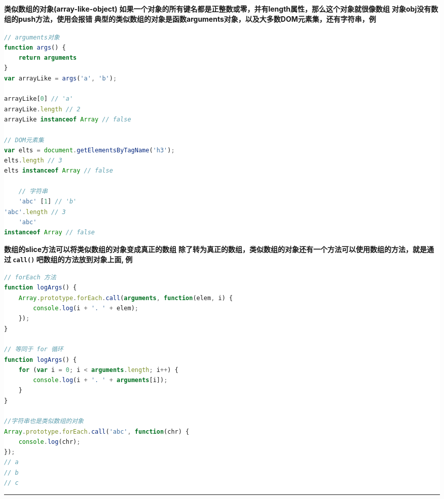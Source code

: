 **类似数组的对象(array-like-object)**
**如果一个对象的所有键名都是正整数或零，并有length属性，那么这个对象就很像数组**
**对象obj没有数组的push方法，使用会报错**
**典型的类似数组的对象是函数arguments对象，以及大多数DOM元素集，还有字符串，例**

``` js
// arguments对象
function args() {
    return arguments
}
var arrayLike = args('a', 'b');

arrayLike[0] // 'a'
arrayLike.length // 2
arrayLike instanceof Array // false

// DOM元素集
var elts = document.getElementsByTagName('h3');
elts.length // 3
elts instanceof Array // false

    // 字符串
    'abc' [1] // 'b'
'abc'.length // 3
    'abc'
instanceof Array // false
```

**数组的slice方法可以将类似数组的对象变成真正的数组**
**除了转为真正的数组，类似数组的对象还有一个方法可以使用数组的方法，就是通过 `call()` 吧数组的方法放到对象上面, 例**

``` js
// forEach 方法
function logArgs() {
    Array.prototype.forEach.call(arguments, function(elem, i) {
        console.log(i + '. ' + elem);
    });
}

// 等同于 for 循环
function logArgs() {
    for (var i = 0; i < arguments.length; i++) {
        console.log(i + '. ' + arguments[i]);
    }
}

//字符串也是类似数组的对象
Array.prototype.forEach.call('abc', function(chr) {
    console.log(chr);
});
// a
// b
// c
```

---